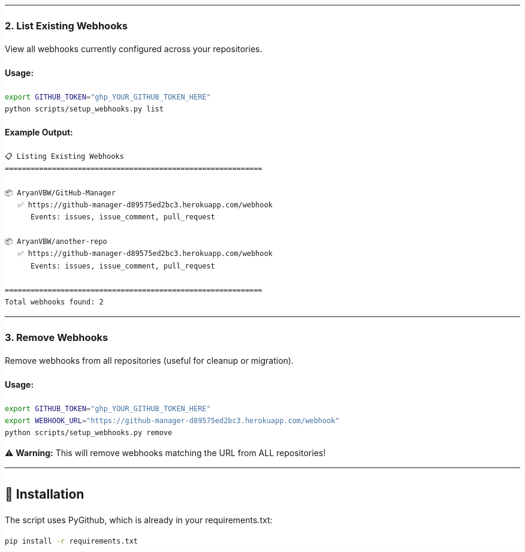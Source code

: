 
---

### 2. List Existing Webhooks

View all webhooks currently configured across your repositories.

#### **Usage:**

```bash
export GITHUB_TOKEN="ghp_YOUR_GITHUB_TOKEN_HERE"
python scripts/setup_webhooks.py list
```

#### **Example Output:**

```
📋 Listing Existing Webhooks
============================================================

📦 AryanVBW/GitHub-Manager
   ✅ https://github-manager-d89575ed2bc3.herokuapp.com/webhook
      Events: issues, issue_comment, pull_request

📦 AryanVBW/another-repo
   ✅ https://github-manager-d89575ed2bc3.herokuapp.com/webhook
      Events: issues, issue_comment, pull_request

============================================================
Total webhooks found: 2
```

---

### 3. Remove Webhooks

Remove webhooks from all repositories (useful for cleanup or migration).

#### **Usage:**

```bash
export GITHUB_TOKEN="ghp_YOUR_GITHUB_TOKEN_HERE"
export WEBHOOK_URL="https://github-manager-d89575ed2bc3.herokuapp.com/webhook"
python scripts/setup_webhooks.py remove
```

⚠️ **Warning:** This will remove webhooks matching the URL from ALL repositories!

---

## 🔧 Installation

The script uses PyGithub, which is already in your requirements.txt:

```bash
pip install -r requirements.txt
```
